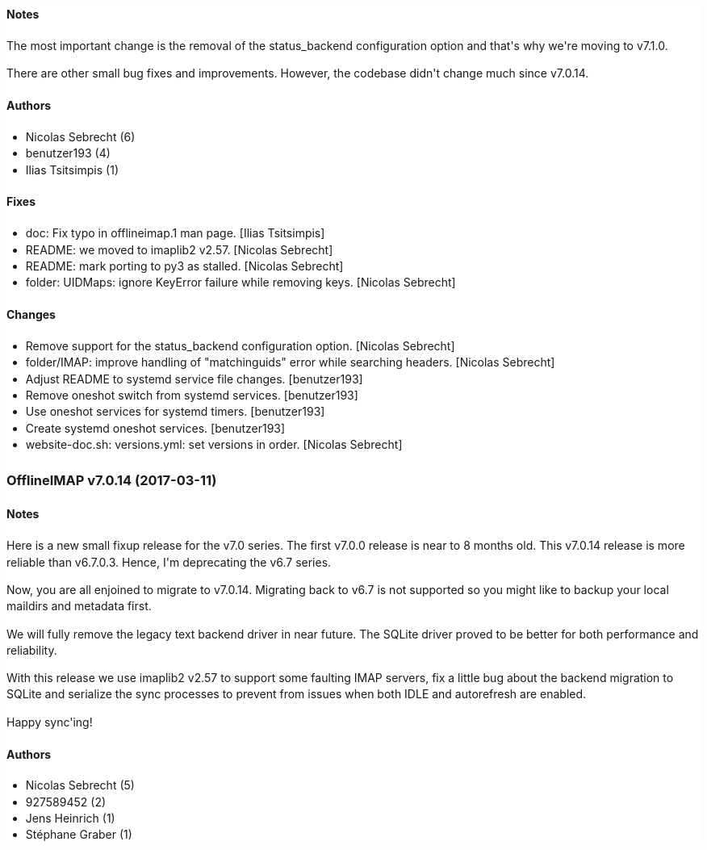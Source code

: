 #### Notes

The most important change is the removal of the status_backend configuration
option and that's why we're moving to v7.1.0.

There are other small bug fixes and improvements. However, the codebase didn't
change much since v7.0.14.

#### Authors

- Nicolas Sebrecht (6)
- benutzer193 (4)
- Ilias Tsitsimpis (1)

#### Fixes

- doc: Fix typo in offlineimap.1 man page. [Ilias Tsitsimpis]
- README: we moved to imaplib2 v2.57. [Nicolas Sebrecht]
- README: mark porting to py3 as stalled. [Nicolas Sebrecht]
- folder: UIDMaps: ignore KeyError failure while removing keys. [Nicolas Sebrecht]

#### Changes

- Remove support for the status_backend configuration option. [Nicolas Sebrecht]
- folder/IMAP: improve handling of "matchinguids" error while searching headers. [Nicolas Sebrecht]
- Adjust README to systemd service file changes. [benutzer193]
- Remove oneshot switch from systemd services. [benutzer193]
- Use oneshot services for systemd timers. [benutzer193]
- Create systemd oneshot services. [benutzer193]
- website-doc.sh: versions.yml: set versions in order. [Nicolas Sebrecht]



### OfflineIMAP v7.0.14 (2017-03-11)

#### Notes

Here is a new small fixup release for the v7.0 series. The first v7.0.0 release
is near to 8 months old. This v7.0.14 release is more reliable than v6.7.0.3.
Hence, I'm deprecating the v6.7 series.

Now, you are all enjoined to migrate to v7.0.14. Migrating back to v6.7 is not
supported so you might like to backup your local maildirs and metadata first.

We will fully remove the legacy text backend driver in near future. The SQLite
driver proved to be better for both performance and reliability.

With this release we use imaplib2 v2.57 to support some faulting IMAP servers,
fix a little bug about the backend migration to SQLite and serialize the sync
processes to prevent from issues when both IDLE and autorefresh are enabled.

Happy sync'ing!

#### Authors

- Nicolas Sebrecht (5)
- 927589452 (2)
- Jens Heinrich (1)
- Stéphane Graber (1)
